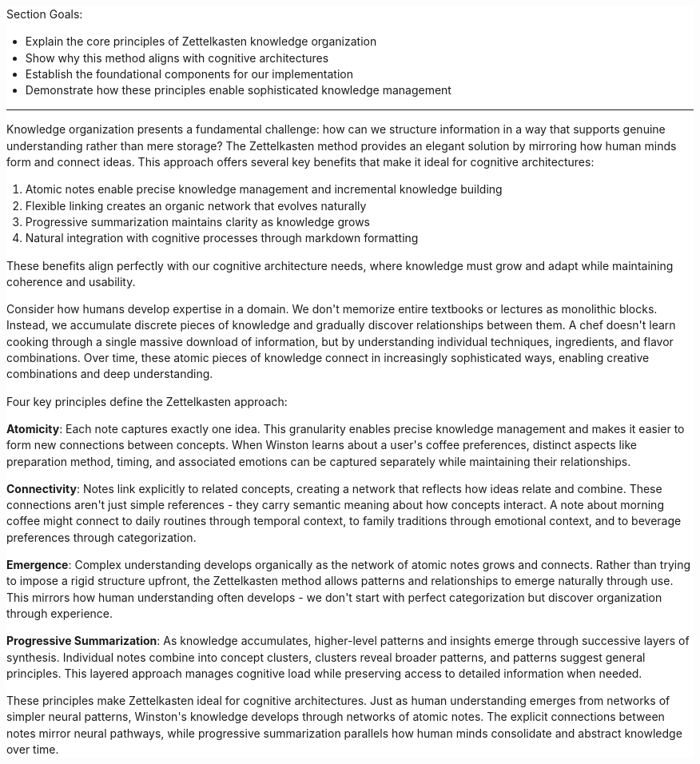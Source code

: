 Section Goals:

- Explain the core principles of Zettelkasten knowledge organization
- Show why this method aligns with cognitive architectures
- Establish the foundational components for our implementation
- Demonstrate how these principles enable sophisticated knowledge management

---

Knowledge organization presents a fundamental challenge: how can we structure information in a way that supports genuine understanding rather than mere storage? The Zettelkasten method provides an elegant solution by mirroring how human minds form and connect ideas. This approach offers several key benefits that make it ideal for cognitive architectures:

1. Atomic notes enable precise knowledge management and incremental knowledge building
2. Flexible linking creates an organic network that evolves naturally
3. Progressive summarization maintains clarity as knowledge grows
4. Natural integration with cognitive processes through markdown formatting

These benefits align perfectly with our cognitive architecture needs, where knowledge must grow and adapt while maintaining coherence and usability.

Consider how humans develop expertise in a domain. We don't memorize entire textbooks or lectures as monolithic blocks. Instead, we accumulate discrete pieces of knowledge and gradually discover relationships between them. A chef doesn't learn cooking through a single massive download of information, but by understanding individual techniques, ingredients, and flavor combinations. Over time, these atomic pieces of knowledge connect in increasingly sophisticated ways, enabling creative combinations and deep understanding.

Four key principles define the Zettelkasten approach:

**Atomicity**: Each note captures exactly one idea. This granularity enables precise knowledge management and makes it easier to form new connections between concepts. When Winston learns about a user's coffee preferences, distinct aspects like preparation method, timing, and associated emotions can be captured separately while maintaining their relationships.

**Connectivity**: Notes link explicitly to related concepts, creating a network that reflects how ideas relate and combine. These connections aren't just simple references - they carry semantic meaning about how concepts interact. A note about morning coffee might connect to daily routines through temporal context, to family traditions through emotional context, and to beverage preferences through categorization.

**Emergence**: Complex understanding develops organically as the network of atomic notes grows and connects. Rather than trying to impose a rigid structure upfront, the Zettelkasten method allows patterns and relationships to emerge naturally through use. This mirrors how human understanding often develops - we don't start with perfect categorization but discover organization through experience.

**Progressive Summarization**: As knowledge accumulates, higher-level patterns and insights emerge through successive layers of synthesis. Individual notes combine into concept clusters, clusters reveal broader patterns, and patterns suggest general principles. This layered approach manages cognitive load while preserving access to detailed information when needed.

These principles make Zettelkasten ideal for cognitive architectures. Just as human understanding emerges from networks of simpler neural patterns, Winston's knowledge develops through networks of atomic notes. The explicit connections between notes mirror neural pathways, while progressive summarization parallels how human minds consolidate and abstract knowledge over time.
